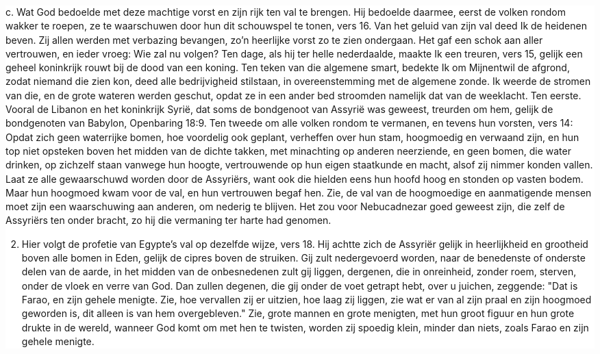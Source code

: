 c. Wat God bedoelde met deze machtige vorst en zijn rijk ten val te brengen. Hij bedoelde daarmee, eerst de volken rondom wakker te roepen, ze te waarschuwen door hun dit schouwspel te tonen, vers 16. Van het geluid van zijn val deed Ik de heidenen beven. Zij allen werden met verbazing bevangen, zo’n heerlijke vorst zo te zien ondergaan. Het gaf een schok aan aller vertrouwen, en ieder vroeg: Wie zal nu volgen? Ten dage, als hij ter helle nederdaalde, maakte Ik een treuren, vers 15, gelijk een geheel koninkrijk rouwt bij de dood van een koning. Ten teken van die algemene smart, bedekte Ik om Mijnentwil de afgrond, zodat niemand die zien kon, deed alle bedrijvigheid stilstaan, in overeenstemming met de algemene zonde. Ik weerde de stromen van die, en de grote wateren werden geschut, opdat ze in een ander bed stroomden namelijk dat van de weeklacht. 
Ten eerste. Vooral de Libanon en het koninkrijk Syrië, dat soms de bondgenoot van Assyrië was geweest, treurden om hem, gelijk de bondgenoten van Babylon, Openbaring 18:9. 
Ten tweede om alle volken rondom te vermanen, en tevens hun vorsten, vers 14: Opdat zich geen waterrijke bomen, hoe voordelig ook geplant, verheffen over hun stam, hoogmoedig en verwaand zijn, en hun top niet opsteken boven het midden van de dichte takken, met minachting op anderen neerziende, en geen bomen, die water drinken, op zichzelf staan vanwege hun hoogte, vertrouwende op hun eigen staatkunde en macht, alsof zij nimmer konden vallen. Laat ze alle gewaarschuwd worden door de Assyriërs, want ook die hielden eens hun hoofd hoog en stonden op vasten bodem. Maar hun hoogmoed kwam voor de val, en hun vertrouwen begaf hen. Zie, de val van de hoogmoedige en aanmatigende mensen moet zijn een waarschuwing aan anderen, om nederig te blijven. Het zou voor Nebucadnezar goed geweest zijn, die zelf de Assyriërs ten onder bracht, zo hij die vermaning ter harte had genomen.

2. Hier volgt de profetie van Egypte’s val op dezelfde wijze, vers 18. Hij achtte zich de Assyriër gelijk in heerlijkheid en grootheid boven alle bomen in Eden, gelijk de cipres boven de struiken. Gij zult nedergevoerd worden, naar de benedenste of onderste delen van de aarde, in het midden van de onbesnedenen zult gij liggen, dergenen, die in onreinheid, zonder roem, sterven, onder de vloek en verre van God. Dan zullen degenen, die gij onder de voet getrapt hebt, over u juichen, zeggende: "Dat is Farao, en zijn gehele menigte. Zie, hoe vervallen zij er uitzien, hoe laag zij liggen, zie wat er van al zijn praal en zijn hoogmoed geworden is, dit alleen is van hem overgebleven." Zie, grote mannen en grote menigten, met hun groot figuur en hun grote drukte in de wereld, wanneer God komt om met hen te twisten, worden zij spoedig klein, minder dan niets, zoals Farao en zijn gehele menigte.

 
